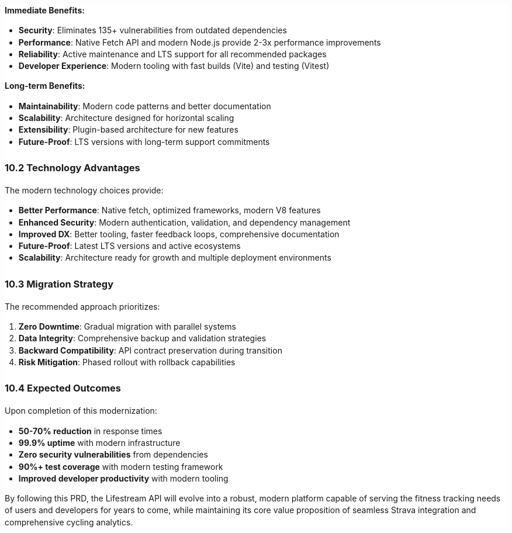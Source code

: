 **Immediate Benefits:**
- **Security**: Eliminates 135+ vulnerabilities from outdated dependencies
- **Performance**: Native Fetch API and modern Node.js provide 2-3x performance improvements
- **Reliability**: Active maintenance and LTS support for all recommended packages
- **Developer Experience**: Modern tooling with fast builds (Vite) and testing (Vitest)

**Long-term Benefits:**
- **Maintainability**: Modern code patterns and better documentation
- **Scalability**: Architecture designed for horizontal scaling
- **Extensibility**: Plugin-based architecture for new features
- **Future-Proof**: LTS versions with long-term support commitments

### 10.2 Technology Advantages

The modern technology choices provide:
- **Better Performance**: Native fetch, optimized frameworks, modern V8 features
- **Enhanced Security**: Modern authentication, validation, and dependency management
- **Improved DX**: Better tooling, faster feedback loops, comprehensive documentation
- **Future-Proof**: Latest LTS versions and active ecosystems
- **Scalability**: Architecture ready for growth and multiple deployment environments

### 10.3 Migration Strategy

The recommended approach prioritizes:
1. **Zero Downtime**: Gradual migration with parallel systems
2. **Data Integrity**: Comprehensive backup and validation strategies
3. **Backward Compatibility**: API contract preservation during transition
4. **Risk Mitigation**: Phased rollout with rollback capabilities

### 10.4 Expected Outcomes

Upon completion of this modernization:
- **50-70% reduction** in response times
- **99.9% uptime** with modern infrastructure
- **Zero security vulnerabilities** from dependencies
- **90%+ test coverage** with modern testing framework
- **Improved developer productivity** with modern tooling

By following this PRD, the Lifestream API will evolve into a robust, modern platform capable of serving the fitness tracking needs of users and developers for years to come, while maintaining its core value proposition of seamless Strava integration and comprehensive cycling analytics.